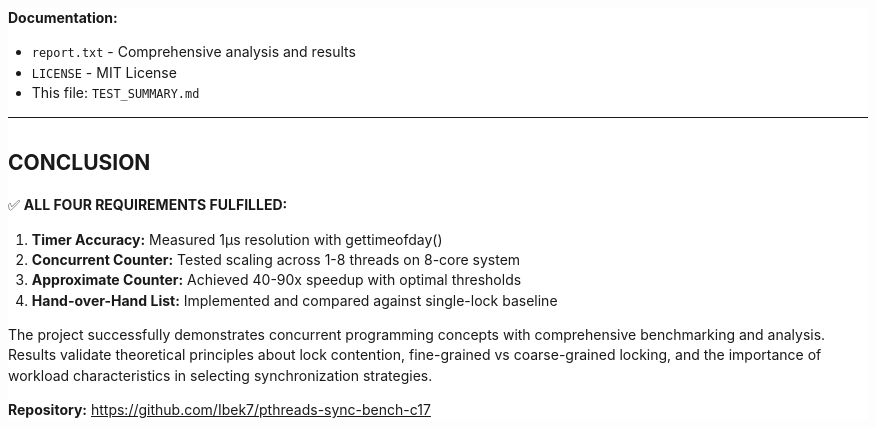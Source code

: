 **Documentation:**
- `report.txt` - Comprehensive analysis and results
- `LICENSE` - MIT License
- This file: `TEST_SUMMARY.md`

---

## CONCLUSION

✅ **ALL FOUR REQUIREMENTS FULFILLED:**

1. **Timer Accuracy:** Measured 1μs resolution with gettimeofday()
2. **Concurrent Counter:** Tested scaling across 1-8 threads on 8-core system
3. **Approximate Counter:** Achieved 40-90x speedup with optimal thresholds
4. **Hand-over-Hand List:** Implemented and compared against single-lock baseline

The project successfully demonstrates concurrent programming concepts with
comprehensive benchmarking and analysis. Results validate theoretical principles
about lock contention, fine-grained vs coarse-grained locking, and the importance
of workload characteristics in selecting synchronization strategies.

**Repository:** https://github.com/Ibek7/pthreads-sync-bench-c17
